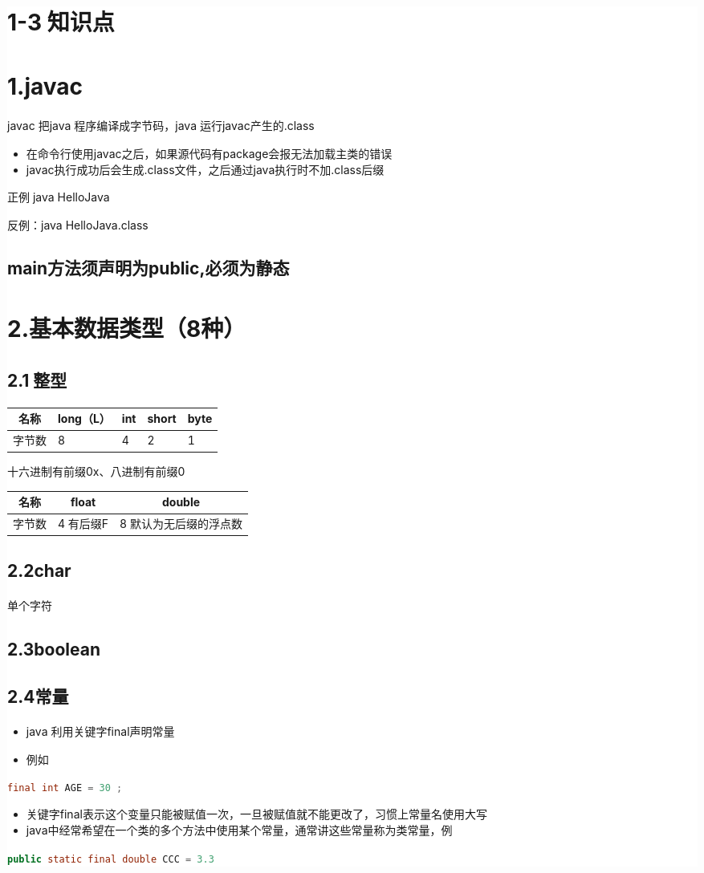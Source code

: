 # 1-3 知识点

# 1.javac

javac 把java 程序编译成字节码，java 运行javac产生的.class

* 在命令行使用javac之后，如果源代码有package会报无法加载主类的错误
* javac执行成功后会生成.class文件，之后通过java执行时不加.class后缀

正例 java HelloJava

反例：java HelloJava.class

##  main方法须声明为public,必须为静态

# 2.基本数据类型（8种）

## 2.1 整型

| 名称   | long（L） | int  | short | byte |
| ------ | --------- | ---- | ----- | ---- |
| 字节数 | 8         | 4    | 2     | 1    |

十六进制有前缀0x、八进制有前缀0

| 名称   | float       | double                  |
| ------ | ----------- | ----------------------- |
| 字节数 | 4   有后缀F | 8  默认为无后缀的浮点数 |

## 2.2char

单个字符

## 2.3boolean

## 2.4常量

* java 利用关键字final声明常量

* 例如

```java
final int AGE = 30 ;
```

* 关键字final表示这个变量只能被赋值一次，一旦被赋值就不能更改了，习惯上常量名使用大写
* java中经常希望在一个类的多个方法中使用某个常量，通常讲这些常量称为类常量，例

```java
public static final double CCC = 3.3 
```
